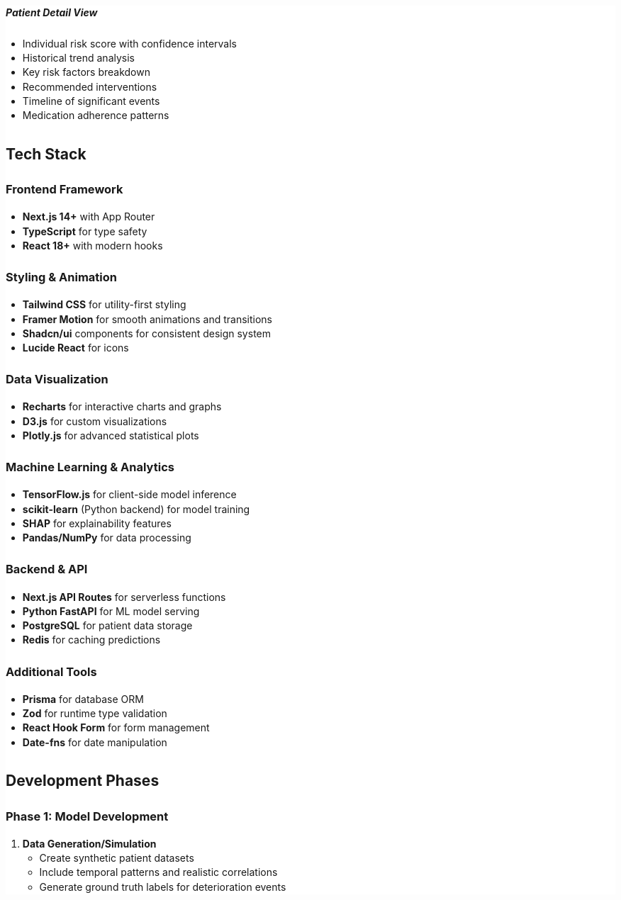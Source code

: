 ##### Patient Detail View
- Individual risk score with confidence intervals
- Historical trend analysis
- Key risk factors breakdown
- Recommended interventions
- Timeline of significant events
- Medication adherence patterns

## Tech Stack

### Frontend Framework
- **Next.js 14+** with App Router
- **TypeScript** for type safety
- **React 18+** with modern hooks

### Styling & Animation
- **Tailwind CSS** for utility-first styling
- **Framer Motion** for smooth animations and transitions
- **Shadcn/ui** components for consistent design system
- **Lucide React** for icons

### Data Visualization
- **Recharts** for interactive charts and graphs
- **D3.js** for custom visualizations
- **Plotly.js** for advanced statistical plots

### Machine Learning & Analytics
- **TensorFlow.js** for client-side model inference
- **scikit-learn** (Python backend) for model training
- **SHAP** for explainability features
- **Pandas/NumPy** for data processing

### Backend & API
- **Next.js API Routes** for serverless functions
- **Python FastAPI** for ML model serving
- **PostgreSQL** for patient data storage
- **Redis** for caching predictions

### Additional Tools
- **Prisma** for database ORM
- **Zod** for runtime type validation
- **React Hook Form** for form management
- **Date-fns** for date manipulation

## Development Phases

### Phase 1: Model Development
1. **Data Generation/Simulation**
   - Create synthetic patient datasets
   - Include temporal patterns and realistic correlations
   - Generate ground truth labels for deterioration events
